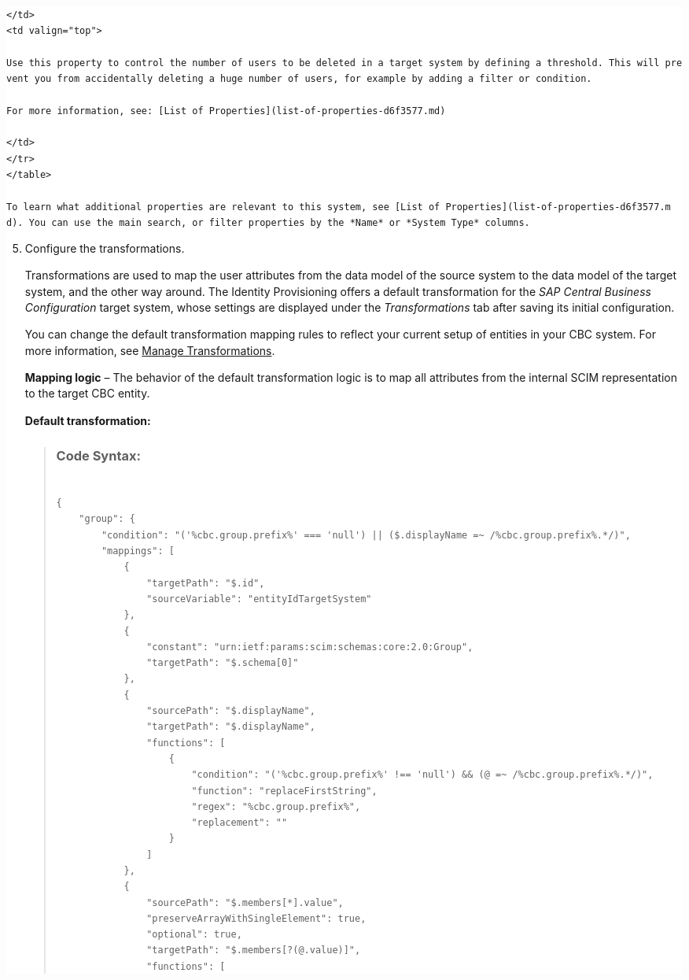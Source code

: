     </td>
    <td valign="top">
    
    Use this property to control the number of users to be deleted in a target system by defining a threshold. This will prevent you from accidentally deleting a huge number of users, for example by adding a filter or condition.

    For more information, see: [List of Properties](list-of-properties-d6f3577.md)
    
    </td>
    </tr>
    </table>
    
    To learn what additional properties are relevant to this system, see [List of Properties](list-of-properties-d6f3577.md). You can use the main search, or filter properties by the *Name* or *System Type* columns.

5.  Configure the transformations.

    Transformations are used to map the user attributes from the data model of the source system to the data model of the target system, and the other way around. The Identity Provisioning offers a default transformation for the *SAP Central Business Configuration* target system, whose settings are displayed under the *Transformations* tab after saving its initial configuration.

    You can change the default transformation mapping rules to reflect your current setup of entities in your CBC system. For more information, see [Manage Transformations](Operation-Guide/manage-transformations-2d0fbe5.md).

    **Mapping logic** – The behavior of the default transformation logic is to map all attributes from the internal SCIM representation to the target CBC entity.

    **Default transformation:** 

    > ### Code Syntax:  
    > ```
    > 
    > {
    >     "group": {
    >         "condition": "('%cbc.group.prefix%' === 'null') || ($.displayName =~ /%cbc.group.prefix%.*/)",
    >         "mappings": [
    >             {
    >                 "targetPath": "$.id",
    >                 "sourceVariable": "entityIdTargetSystem"
    >             },
    >             {
    >                 "constant": "urn:ietf:params:scim:schemas:core:2.0:Group",
    >                 "targetPath": "$.schema[0]"
    >             },
    >             {
    >                 "sourcePath": "$.displayName",
    >                 "targetPath": "$.displayName",
    >                 "functions": [
    >                     {
    >                         "condition": "('%cbc.group.prefix%' !== 'null') && (@ =~ /%cbc.group.prefix%.*/)",
    >                         "function": "replaceFirstString",
    >                         "regex": "%cbc.group.prefix%",
    >                         "replacement": ""
    >                     }
    >                 ]
    >             },
    >             {
    >                 "sourcePath": "$.members[*].value",
    >                 "preserveArrayWithSingleElement": true,
    >                 "optional": true,
    >                 "targetPath": "$.members[?(@.value)]",
    >                 "functions": [